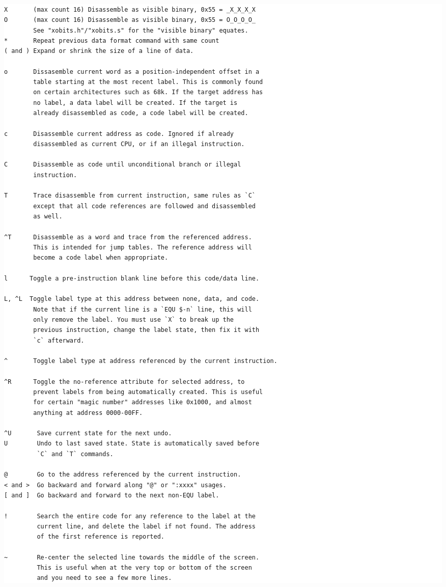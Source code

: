     X       (max count 16) Disassemble as visible binary, 0x55 = _X_X_X_X
    O       (max count 16) Disassemble as visible binary, 0x55 = O_O_O_O_
            See "xobits.h"/"xobits.s" for the "visible binary" equates.
    *       Repeat previous data format command with same count
    ( and ) Expand or shrink the size of a line of data.

    o       Dissasemble current word as a position-independent offset in a
            table starting at the most recent label. This is commonly found
            on certain architectures such as 68k. If the target address has
            no label, a data label will be created. If the target is
            already disassembled as code, a code label will be created.

    c       Disassemble current address as code. Ignored if already
            disassembled as current CPU, or if an illegal instruction.

    C       Disassemble as code until unconditional branch or illegal
            instruction.

    T       Trace disassemble from current instruction, same rules as `C`
            except that all code references are followed and disassembled
            as well.

    ^T      Disassemble as a word and trace from the referenced address.
            This is intended for jump tables. The reference address will
            become a code label when appropriate.

    l      Toggle a pre-instruction blank line before this code/data line.

    L, ^L  Toggle label type at this address between none, data, and code.
            Note that if the current line is a `EQU $-n` line, this will
            only remove the label. You must use `X` to break up the
            previous instruction, change the label state, then fix it with
            `c` afterward.

    ^       Toggle label type at address referenced by the current instruction.

    ^R      Toggle the no-reference attribute for selected address, to
            prevent labels from being automatically created. This is useful
            for certain "magic number" addresses like 0x1000, and almost
            anything at address 0000-00FF.

    ^U       Save current state for the next undo.
    U        Undo to last saved state. State is automatically saved before
             `C` and `T` commands.

    @        Go to the address referenced by the current instruction.
    < and >  Go backward and forward along "@" or ":xxxx" usages.
    [ and ]  Go backward and forward to the next non-EQU label.

    !        Search the entire code for any reference to the label at the
             current line, and delete the label if not found. The address
             of the first reference is reported.

    ~        Re-center the selected line towards the middle of the screen.
             This is useful when at the very top or bottom of the screen
             and you need to see a few more lines.

